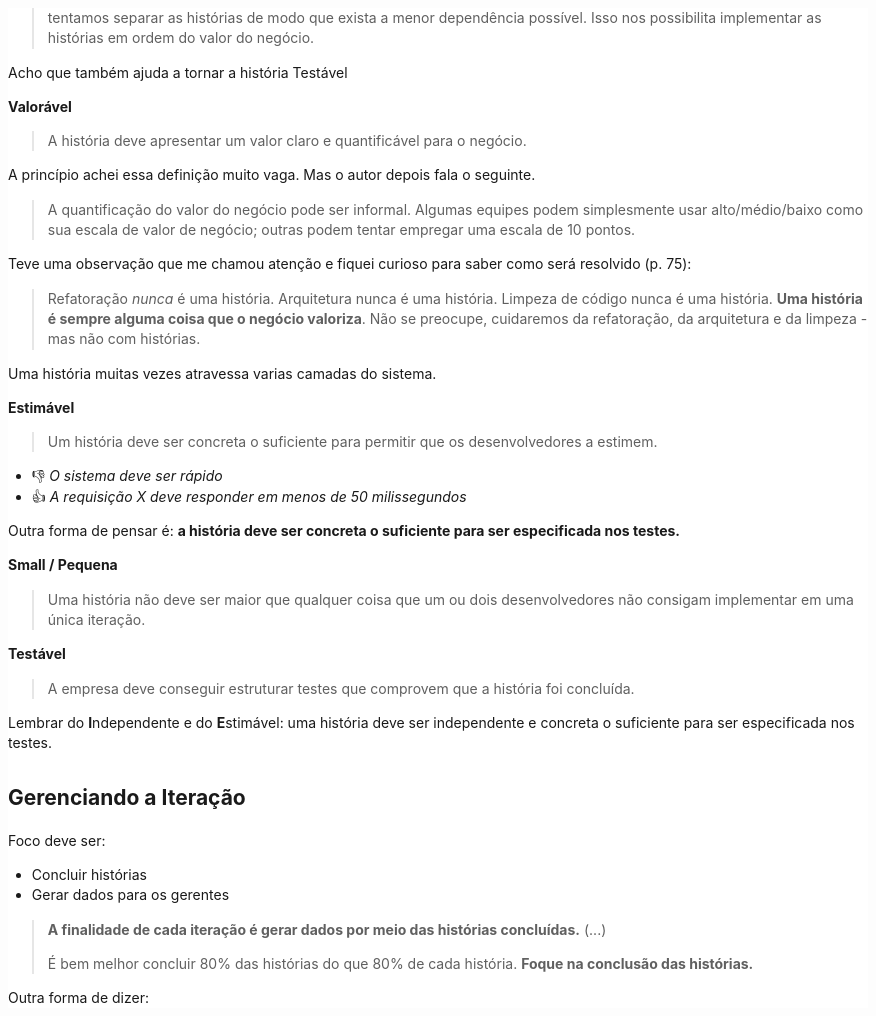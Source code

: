 > tentamos separar as histórias de modo que exista a menor dependência possível. Isso nos possibilita implementar as histórias em ordem do valor do negócio.

Acho que também ajuda a tornar a história Testável

**Valorável**

> A história deve apresentar um valor claro e quantificável para o negócio.

A princípio achei essa definição muito vaga. Mas o autor depois fala o seguinte.

> A quantificação do valor do negócio pode ser informal. Algumas equipes podem simplesmente usar alto/médio/baixo como sua escala de valor de negócio; outras podem tentar empregar uma escala de 10 pontos.

Teve uma observação que me chamou atenção e fiquei curioso para saber como será resolvido (p. 75):

> Refatoração *nunca* é uma história. Arquitetura nunca é uma história. Limpeza de código nunca é uma história. **Uma história é sempre alguma coisa que o negócio valoriza**. Não se preocupe, cuidaremos da refatoração, da arquitetura e da limpeza - mas não com histórias.

Uma história muitas vezes atravessa varias camadas do sistema.

**Estimável**

> Um história deve ser concreta o suficiente para permitir que os desenvolvedores a estimem.

- 👎 *O sistema deve ser rápido*
- 👍 *A requisição X deve responder em menos de 50 milissegundos*

Outra forma de pensar é: **a história deve ser concreta o suficiente para ser especificada nos testes.**


**Small / Pequena**

> Uma história não deve ser maior que qualquer coisa que um ou dois desenvolvedores não consigam implementar em uma única iteração.


**Testável**

> A empresa deve conseguir estruturar testes que comprovem que a história foi concluída.

Lembrar do **I**ndependente e do **E**stimável: uma história deve ser independente e concreta o suficiente para ser especificada nos testes.


## Gerenciando a Iteração

Foco deve ser:

- Concluir histórias
- Gerar dados para os gerentes


> **A finalidade de cada iteração é gerar dados por meio das histórias concluídas.** (...)
>
> É bem melhor concluir 80% das histórias do que 80% de cada história. **Foque na conclusão das histórias.**

Outra forma de dizer:
